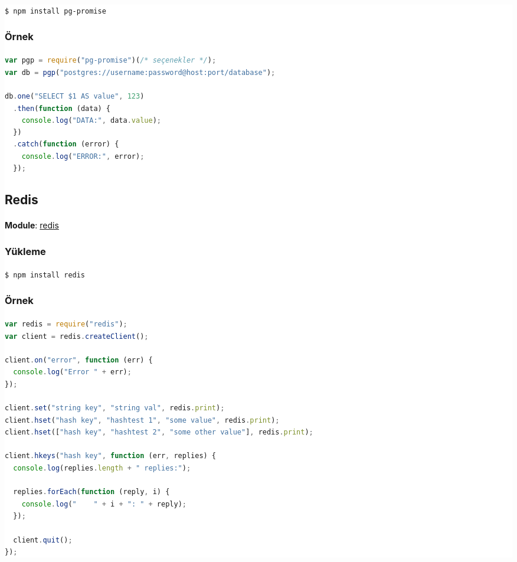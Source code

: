 ```sh
$ npm install pg-promise
```

### Örnek

```js
var pgp = require("pg-promise")(/* seçenekler */);
var db = pgp("postgres://username:password@host:port/database");

db.one("SELECT $1 AS value", 123)
  .then(function (data) {
    console.log("DATA:", data.value);
  })
  .catch(function (error) {
    console.log("ERROR:", error);
  });
```

## Redis

**Module**: [redis](https://github.com/mranney/node_redis)

### Yükleme

```sh
$ npm install redis
```

### Örnek

```js
var redis = require("redis");
var client = redis.createClient();

client.on("error", function (err) {
  console.log("Error " + err);
});

client.set("string key", "string val", redis.print);
client.hset("hash key", "hashtest 1", "some value", redis.print);
client.hset(["hash key", "hashtest 2", "some other value"], redis.print);

client.hkeys("hash key", function (err, replies) {
  console.log(replies.length + " replies:");

  replies.forEach(function (reply, i) {
    console.log("    " + i + ": " + reply);
  });

  client.quit();
});
```
